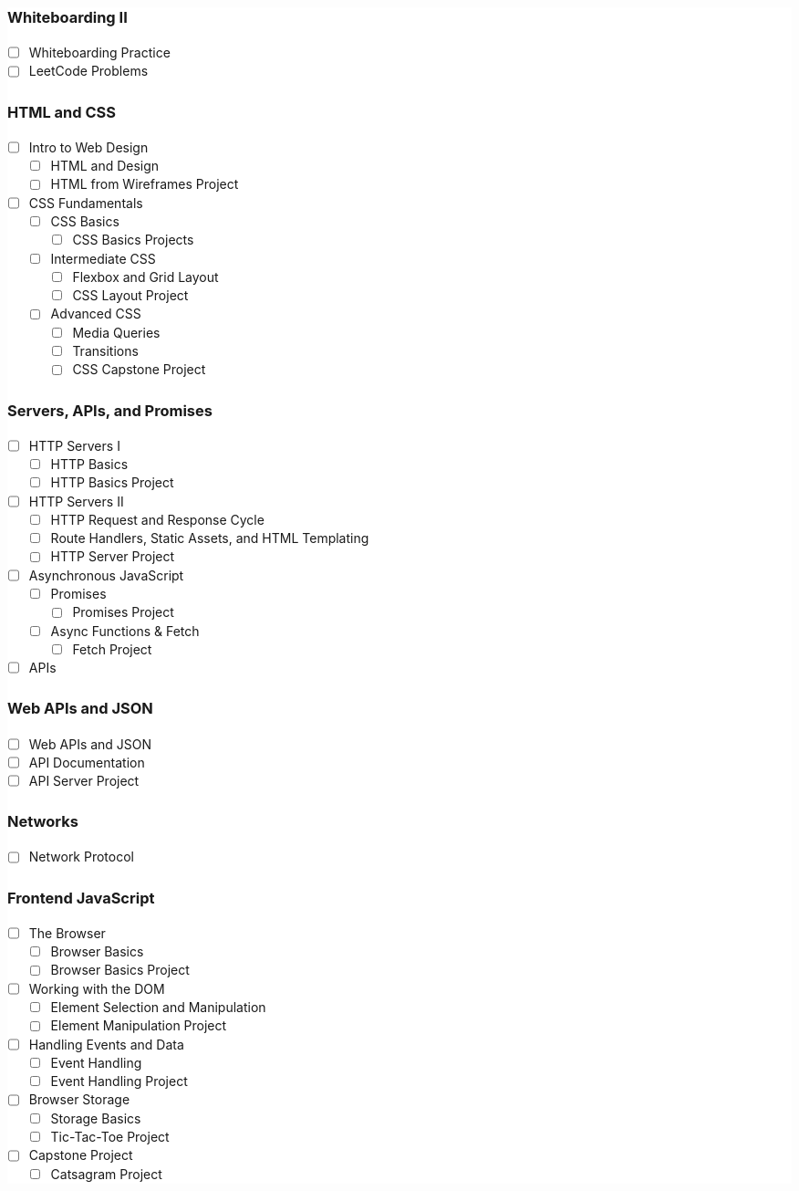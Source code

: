 ### Whiteboarding II
- [ ] Whiteboarding Practice
- [ ] LeetCode Problems

### HTML and CSS
- [ ] Intro to Web Design
  - [ ] HTML and Design
  - [ ] HTML from Wireframes Project
- [ ] CSS Fundamentals
  - [ ] CSS Basics
    - [ ] CSS Basics Projects
  - [ ] Intermediate CSS
    - [ ] Flexbox and Grid Layout
    - [ ] CSS Layout Project
  - [ ] Advanced CSS
    - [ ] Media Queries
    - [ ] Transitions
    - [ ] CSS Capstone Project

### Servers, APIs, and Promises
- [ ] HTTP Servers I
  - [ ] HTTP Basics
  - [ ] HTTP Basics Project
- [ ] HTTP Servers II
  - [ ] HTTP Request and Response Cycle
  - [ ] Route Handlers, Static Assets, and HTML Templating
  - [ ] HTTP Server Project
- [ ] Asynchronous JavaScript
  - [ ] Promises
    - [ ] Promises Project
  - [ ] Async Functions & Fetch
    - [ ] Fetch Project
- [ ] APIs

### Web APIs and JSON
- [ ] Web APIs and JSON
- [ ] API Documentation
- [ ] API Server Project

### Networks
- [ ] Network Protocol

### Frontend JavaScript
- [ ] The Browser
  - [ ] Browser Basics
  - [ ] Browser Basics Project
- [ ] Working with the DOM
  - [ ] Element Selection and Manipulation
  - [ ] Element Manipulation Project
- [ ] Handling Events and Data
  - [ ] Event Handling
  - [ ] Event Handling Project
- [ ] Browser Storage
  - [ ] Storage Basics
  - [ ] Tic-Tac-Toe Project
- [ ] Capstone Project
  - [ ] Catsagram Project

